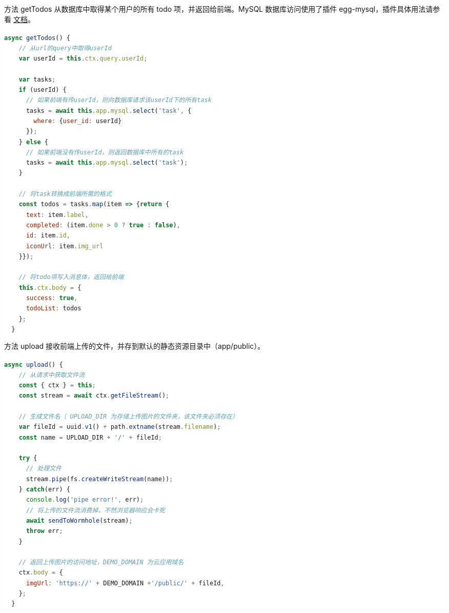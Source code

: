 方法 getTodos 从数据库中取得某个用户的所有 todo 项，并返回给前端。MySQL 数据库访问使用了插件 egg-mysql，插件具体用法请参看 [文档](https://eggjs.org/zh-cn/tutorials/mysql.html)。
```javascript
async getTodos() {
    // 从url的query中取得userId
    var userId = this.ctx.query.userId;

    var tasks; 
    if (userId) {
      // 如果前端有传userId，则向数据库请求该userId下的所有task
      tasks = await this.app.mysql.select('task', {
        where: {user_id: userId}
      });  
    } else {
      // 如果前端没有传userId，则返回数据库中所有的task
      tasks = await this.app.mysql.select('task');  
    }
    
    // 将task转换成前端所需的格式
    const todos = tasks.map(item => {return {
      text: item.label,
      completed: (item.done > 0 ? true : false),
      id: item.id,
      iconUrl: item.img_url
    }});

    // 将todo项写入消息体，返回给前端
    this.ctx.body = {
      success: true,
      todoList: todos
    };
  }
```

方法 upload 接收前端上传的文件，并存到默认的静态资源目录中（app/public）。
```javascript
async upload() {
    // 从请求中获取文件流
    const { ctx } = this;
    const stream = await ctx.getFileStream();

    // 生成文件名（ UPLOAD_DIR 为存储上传图片的文件夹，该文件夹必须存在）
    var fileId = uuid.v1() + path.extname(stream.filename);
    const name = UPLOAD_DIR + '/' + fileId;
    
    try {
      // 处理文件
      stream.pipe(fs.createWriteStream(name));
    } catch(err) {
      console.log('pipe error!', err);
      // 将上传的文件流消费掉，不然浏览器响应会卡死
      await sendToWormhole(stream);
      throw err;
    }

    // 返回上传图片的访问地址，DEMO_DOMAIN 为云应用域名
    ctx.body = {
      imgUrl: 'https://' + DEMO_DOMAIN +'/public/' + fileId,
    };
  }
```
